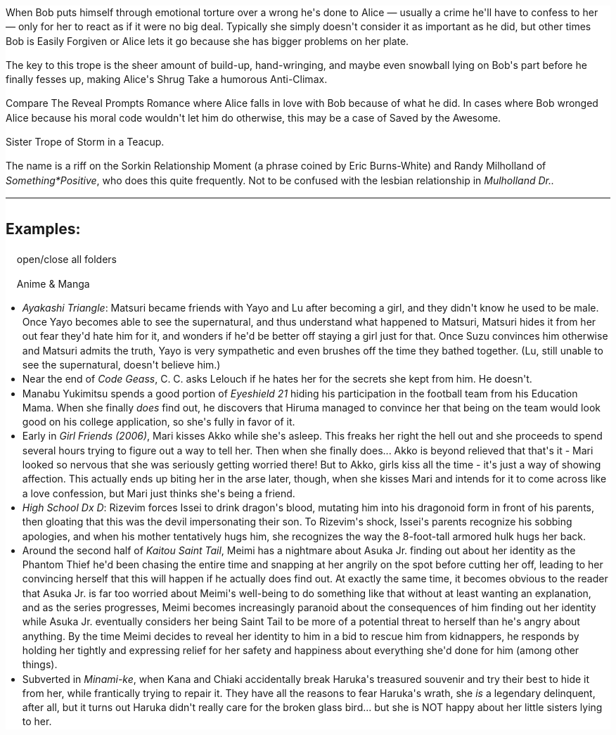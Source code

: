 When Bob puts himself through emotional torture over a wrong he's done to Alice — usually a crime he'll have to confess to her — only for her to react as if it were no big deal. Typically she simply doesn't consider it as important as he did, but other times Bob is Easily Forgiven or Alice lets it go because she has bigger problems on her plate.

The key to this trope is the sheer amount of build-up, hand-wringing, and maybe even snowball lying on Bob's part before he finally fesses up, making Alice's Shrug Take a humorous Anti-Climax.

Compare The Reveal Prompts Romance where Alice falls in love with Bob because of what he did. In cases where Bob wronged Alice because his moral code wouldn't let him do otherwise, this may be a case of Saved by the Awesome.

Sister Trope of Storm in a Teacup.

The name is a riff on the Sorkin Relationship Moment (a phrase coined by Eric Burns-White) and Randy Milholland of _Something\*Positive_, who does this quite frequently. Not to be confused with the lesbian relationship in _Mulholland Dr.._

___

## Examples:

    open/close all folders 

    Anime & Manga 

-   _Ayakashi Triangle_: Matsuri became friends with Yayo and Lu after becoming a girl, and they didn't know he used to be male. Once Yayo becomes able to see the supernatural, and thus understand what happened to Matsuri, Matsuri hides it from her out fear they'd hate him for it, and wonders if he'd be better off staying a girl just for that. Once Suzu convinces him otherwise and Matsuri admits the truth, Yayo is very sympathetic and even brushes off the time they bathed together. (Lu, still unable to see the supernatural, doesn't believe him.)
-   Near the end of _Code Geass_, C. C. asks Lelouch if he hates her for the secrets she kept from him. He doesn't.
-   Manabu Yukimitsu spends a good portion of _Eyeshield 21_ hiding his participation in the football team from his Education Mama. When she finally _does_ find out, he discovers that Hiruma managed to convince her that being on the team would look good on his college application, so she's fully in favor of it.
-   Early in _Girl Friends (2006)_, Mari kisses Akko while she's asleep. This freaks her right the hell out and she proceeds to spend several hours trying to figure out a way to tell her. Then when she finally does... Akko is beyond relieved that that's it - Mari looked so nervous that she was seriously getting worried there! But to Akko, girls kiss all the time - it's just a way of showing affection. This actually ends up biting her in the arse later, though, when she kisses Mari and intends for it to come across like a love confession, but Mari just thinks she's being a friend.
-   _High School Dx D_: Rizevim forces Issei to drink dragon's blood, mutating him into his dragonoid form in front of his parents, then gloating that this was the devil impersonating their son. To Rizevim's shock, Issei's parents recognize his sobbing apologies, and when his mother tentatively hugs him, she recognizes the way the 8-foot-tall armored hulk hugs her back.
-   Around the second half of _Kaitou Saint Tail_, Meimi has a nightmare about Asuka Jr. finding out about her identity as the Phantom Thief he'd been chasing the entire time and snapping at her angrily on the spot before cutting her off, leading to her convincing herself that this will happen if he actually does find out. At exactly the same time, it becomes obvious to the reader that Asuka Jr. is far too worried about Meimi's well-being to do something like that without at least wanting an explanation, and as the series progresses, Meimi becomes increasingly paranoid about the consequences of him finding out her identity while Asuka Jr. eventually considers her being Saint Tail to be more of a potential threat to herself than he's angry about anything. By the time Meimi decides to reveal her identity to him in a bid to rescue him from kidnappers, he responds by holding her tightly and expressing relief for her safety and happiness about everything she'd done for him (among other things).
-   Subverted in _Minami-ke_, when Kana and Chiaki accidentally break Haruka's treasured souvenir and try their best to hide it from her, while frantically trying to repair it. They have all the reasons to fear Haruka's wrath, she _is_ a legendary delinquent, after all, but it turns out Haruka didn't really care for the broken glass bird... but she is NOT happy about her little sisters lying to her.